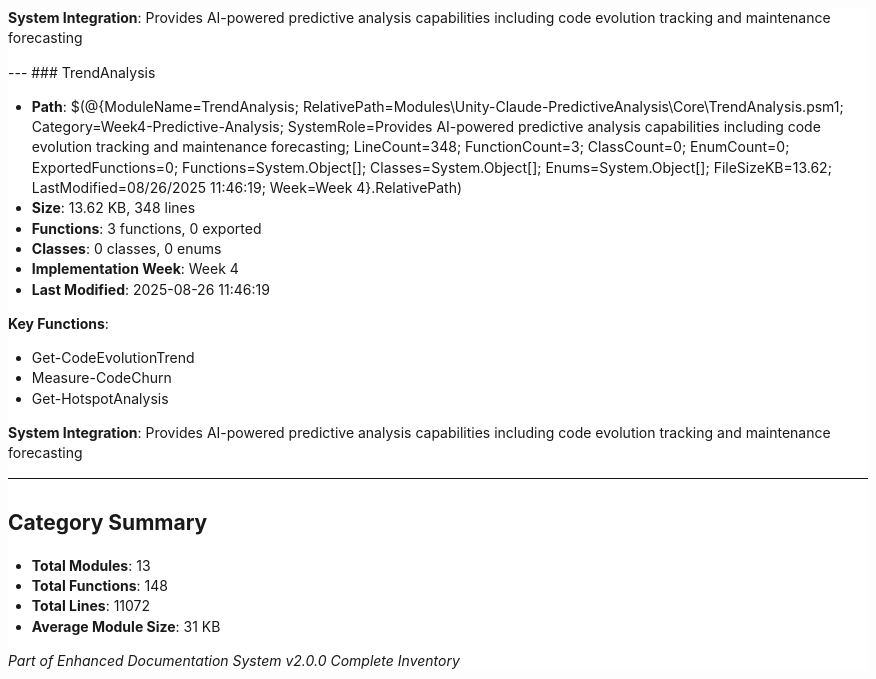 **System Integration**: 
Provides AI-powered predictive analysis capabilities including code evolution tracking and maintenance forecasting

--- ### TrendAnalysis
- **Path**: $(@{ModuleName=TrendAnalysis; RelativePath=Modules\Unity-Claude-PredictiveAnalysis\Core\TrendAnalysis.psm1; Category=Week4-Predictive-Analysis; SystemRole=Provides AI-powered predictive analysis capabilities including code evolution tracking and maintenance forecasting; LineCount=348; FunctionCount=3; ClassCount=0; EnumCount=0; ExportedFunctions=0; Functions=System.Object[]; Classes=System.Object[]; Enums=System.Object[]; FileSizeKB=13.62; LastModified=08/26/2025 11:46:19; Week=Week 4}.RelativePath)
- **Size**: 13.62 KB, 348 lines
- **Functions**: 3 functions, 0 exported
- **Classes**: 0 classes, 0 enums
- **Implementation Week**: Week 4
- **Last Modified**: 2025-08-26 11:46:19

**Key Functions**:
- Get-CodeEvolutionTrend
- Measure-CodeChurn
- Get-HotspotAnalysis

**System Integration**: 
Provides AI-powered predictive analysis capabilities including code evolution tracking and maintenance forecasting

---

## Category Summary
- **Total Modules**: 13
- **Total Functions**: 148
- **Total Lines**: 11072
- **Average Module Size**: 31 KB

*Part of Enhanced Documentation System v2.0.0 Complete Inventory*
